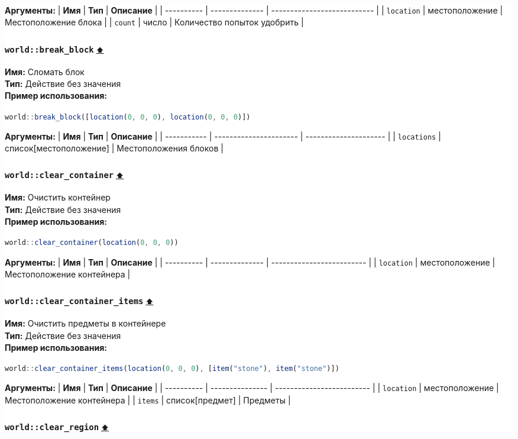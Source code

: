 **Аргументы:**
| **Имя**    | **Тип**        | **Описание**                |
| ---------- | -------------- | --------------------------- |
| `location` | местоположение | Местоположение блока        |
| `count`    | число          | Количество попыток удобрить |
<h3 id=game_break_block>
  <code>world::break_block</code>
  <a href="#" style="font-size: 12px; margin-left:">⬆️</a>
</h3>

**Имя:** Сломать блок\
**Тип:** Действие без значения\
**Пример использования:**
```ts
world::break_block([location(0, 0, 0), location(0, 0, 0)])
```

**Аргументы:**
| **Имя**     | **Тип**                | **Описание**          |
| ----------- | ---------------------- | --------------------- |
| `locations` | список[местоположение] | Местоположения блоков |
<h3 id=game_clear_container>
  <code>world::clear_container</code>
  <a href="#" style="font-size: 12px; margin-left:">⬆️</a>
</h3>

**Имя:** Очистить контейнер\
**Тип:** Действие без значения\
**Пример использования:**
```ts
world::clear_container(location(0, 0, 0))
```

**Аргументы:**
| **Имя**    | **Тип**        | **Описание**              |
| ---------- | -------------- | ------------------------- |
| `location` | местоположение | Местоположение контейнера |
<h3 id=game_clear_container_items>
  <code>world::clear_container_items</code>
  <a href="#" style="font-size: 12px; margin-left:">⬆️</a>
</h3>

**Имя:** Очистить предметы в контейнере\
**Тип:** Действие без значения\
**Пример использования:**
```ts
world::clear_container_items(location(0, 0, 0), [item("stone"), item("stone")])
```

**Аргументы:**
| **Имя**    | **Тип**         | **Описание**              |
| ---------- | --------------- | ------------------------- |
| `location` | местоположение  | Местоположение контейнера |
| `items`    | список[предмет] | Предметы                  |
<h3 id=game_clear_region>
  <code>world::clear_region</code>
  <a href="#" style="font-size: 12px; margin-left:">⬆️</a>
</h3>
